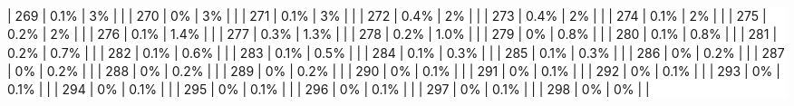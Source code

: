 | 269 | 0.1% | 3% |  |
| 270 | 0% | 3% |  |
| 271 | 0.1% | 3% |  |
| 272 | 0.4% | 2% |  |
| 273 | 0.4% | 2% |  |
| 274 | 0.1% | 2% |  |
| 275 | 0.2% | 2% |  |
| 276 | 0.1% | 1.4% |  |
| 277 | 0.3% | 1.3% |  |
| 278 | 0.2% | 1.0% |  |
| 279 | 0% | 0.8% |  |
| 280 | 0.1% | 0.8% |  |
| 281 | 0.2% | 0.7% |  |
| 282 | 0.1% | 0.6% |  |
| 283 | 0.1% | 0.5% |  |
| 284 | 0.1% | 0.3% |  |
| 285 | 0.1% | 0.3% |  |
| 286 | 0% | 0.2% |  |
| 287 | 0% | 0.2% |  |
| 288 | 0% | 0.2% |  |
| 289 | 0% | 0.2% |  |
| 290 | 0% | 0.1% |  |
| 291 | 0% | 0.1% |  |
| 292 | 0% | 0.1% |  |
| 293 | 0% | 0.1% |  |
| 294 | 0% | 0.1% |  |
| 295 | 0% | 0.1% |  |
| 296 | 0% | 0.1% |  |
| 297 | 0% | 0.1% |  |
| 298 | 0% | 0% |  |
